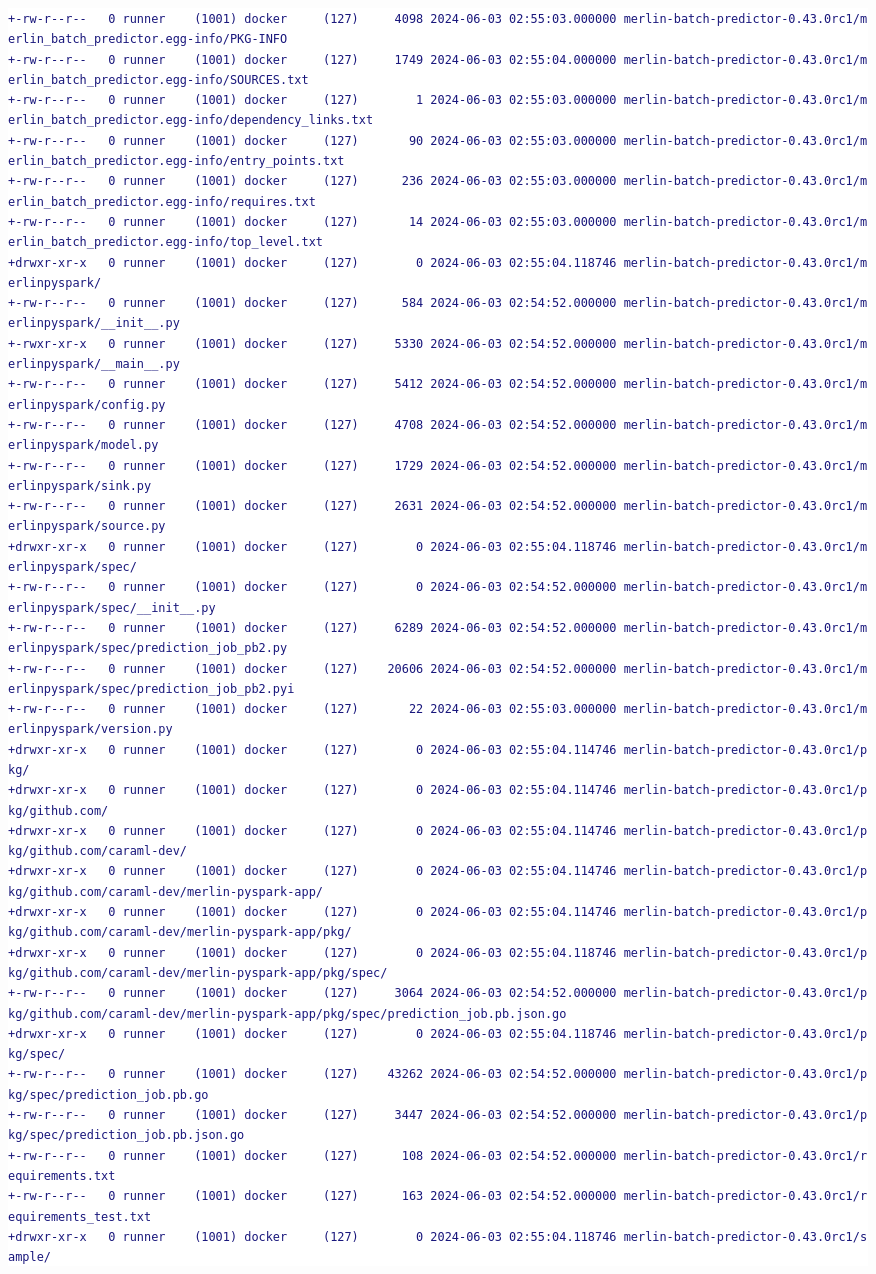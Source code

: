 ```diff
+-rw-r--r--   0 runner    (1001) docker     (127)     4098 2024-06-03 02:55:03.000000 merlin-batch-predictor-0.43.0rc1/merlin_batch_predictor.egg-info/PKG-INFO
+-rw-r--r--   0 runner    (1001) docker     (127)     1749 2024-06-03 02:55:04.000000 merlin-batch-predictor-0.43.0rc1/merlin_batch_predictor.egg-info/SOURCES.txt
+-rw-r--r--   0 runner    (1001) docker     (127)        1 2024-06-03 02:55:03.000000 merlin-batch-predictor-0.43.0rc1/merlin_batch_predictor.egg-info/dependency_links.txt
+-rw-r--r--   0 runner    (1001) docker     (127)       90 2024-06-03 02:55:03.000000 merlin-batch-predictor-0.43.0rc1/merlin_batch_predictor.egg-info/entry_points.txt
+-rw-r--r--   0 runner    (1001) docker     (127)      236 2024-06-03 02:55:03.000000 merlin-batch-predictor-0.43.0rc1/merlin_batch_predictor.egg-info/requires.txt
+-rw-r--r--   0 runner    (1001) docker     (127)       14 2024-06-03 02:55:03.000000 merlin-batch-predictor-0.43.0rc1/merlin_batch_predictor.egg-info/top_level.txt
+drwxr-xr-x   0 runner    (1001) docker     (127)        0 2024-06-03 02:55:04.118746 merlin-batch-predictor-0.43.0rc1/merlinpyspark/
+-rw-r--r--   0 runner    (1001) docker     (127)      584 2024-06-03 02:54:52.000000 merlin-batch-predictor-0.43.0rc1/merlinpyspark/__init__.py
+-rwxr-xr-x   0 runner    (1001) docker     (127)     5330 2024-06-03 02:54:52.000000 merlin-batch-predictor-0.43.0rc1/merlinpyspark/__main__.py
+-rw-r--r--   0 runner    (1001) docker     (127)     5412 2024-06-03 02:54:52.000000 merlin-batch-predictor-0.43.0rc1/merlinpyspark/config.py
+-rw-r--r--   0 runner    (1001) docker     (127)     4708 2024-06-03 02:54:52.000000 merlin-batch-predictor-0.43.0rc1/merlinpyspark/model.py
+-rw-r--r--   0 runner    (1001) docker     (127)     1729 2024-06-03 02:54:52.000000 merlin-batch-predictor-0.43.0rc1/merlinpyspark/sink.py
+-rw-r--r--   0 runner    (1001) docker     (127)     2631 2024-06-03 02:54:52.000000 merlin-batch-predictor-0.43.0rc1/merlinpyspark/source.py
+drwxr-xr-x   0 runner    (1001) docker     (127)        0 2024-06-03 02:55:04.118746 merlin-batch-predictor-0.43.0rc1/merlinpyspark/spec/
+-rw-r--r--   0 runner    (1001) docker     (127)        0 2024-06-03 02:54:52.000000 merlin-batch-predictor-0.43.0rc1/merlinpyspark/spec/__init__.py
+-rw-r--r--   0 runner    (1001) docker     (127)     6289 2024-06-03 02:54:52.000000 merlin-batch-predictor-0.43.0rc1/merlinpyspark/spec/prediction_job_pb2.py
+-rw-r--r--   0 runner    (1001) docker     (127)    20606 2024-06-03 02:54:52.000000 merlin-batch-predictor-0.43.0rc1/merlinpyspark/spec/prediction_job_pb2.pyi
+-rw-r--r--   0 runner    (1001) docker     (127)       22 2024-06-03 02:55:03.000000 merlin-batch-predictor-0.43.0rc1/merlinpyspark/version.py
+drwxr-xr-x   0 runner    (1001) docker     (127)        0 2024-06-03 02:55:04.114746 merlin-batch-predictor-0.43.0rc1/pkg/
+drwxr-xr-x   0 runner    (1001) docker     (127)        0 2024-06-03 02:55:04.114746 merlin-batch-predictor-0.43.0rc1/pkg/github.com/
+drwxr-xr-x   0 runner    (1001) docker     (127)        0 2024-06-03 02:55:04.114746 merlin-batch-predictor-0.43.0rc1/pkg/github.com/caraml-dev/
+drwxr-xr-x   0 runner    (1001) docker     (127)        0 2024-06-03 02:55:04.114746 merlin-batch-predictor-0.43.0rc1/pkg/github.com/caraml-dev/merlin-pyspark-app/
+drwxr-xr-x   0 runner    (1001) docker     (127)        0 2024-06-03 02:55:04.114746 merlin-batch-predictor-0.43.0rc1/pkg/github.com/caraml-dev/merlin-pyspark-app/pkg/
+drwxr-xr-x   0 runner    (1001) docker     (127)        0 2024-06-03 02:55:04.118746 merlin-batch-predictor-0.43.0rc1/pkg/github.com/caraml-dev/merlin-pyspark-app/pkg/spec/
+-rw-r--r--   0 runner    (1001) docker     (127)     3064 2024-06-03 02:54:52.000000 merlin-batch-predictor-0.43.0rc1/pkg/github.com/caraml-dev/merlin-pyspark-app/pkg/spec/prediction_job.pb.json.go
+drwxr-xr-x   0 runner    (1001) docker     (127)        0 2024-06-03 02:55:04.118746 merlin-batch-predictor-0.43.0rc1/pkg/spec/
+-rw-r--r--   0 runner    (1001) docker     (127)    43262 2024-06-03 02:54:52.000000 merlin-batch-predictor-0.43.0rc1/pkg/spec/prediction_job.pb.go
+-rw-r--r--   0 runner    (1001) docker     (127)     3447 2024-06-03 02:54:52.000000 merlin-batch-predictor-0.43.0rc1/pkg/spec/prediction_job.pb.json.go
+-rw-r--r--   0 runner    (1001) docker     (127)      108 2024-06-03 02:54:52.000000 merlin-batch-predictor-0.43.0rc1/requirements.txt
+-rw-r--r--   0 runner    (1001) docker     (127)      163 2024-06-03 02:54:52.000000 merlin-batch-predictor-0.43.0rc1/requirements_test.txt
+drwxr-xr-x   0 runner    (1001) docker     (127)        0 2024-06-03 02:55:04.118746 merlin-batch-predictor-0.43.0rc1/sample/
```